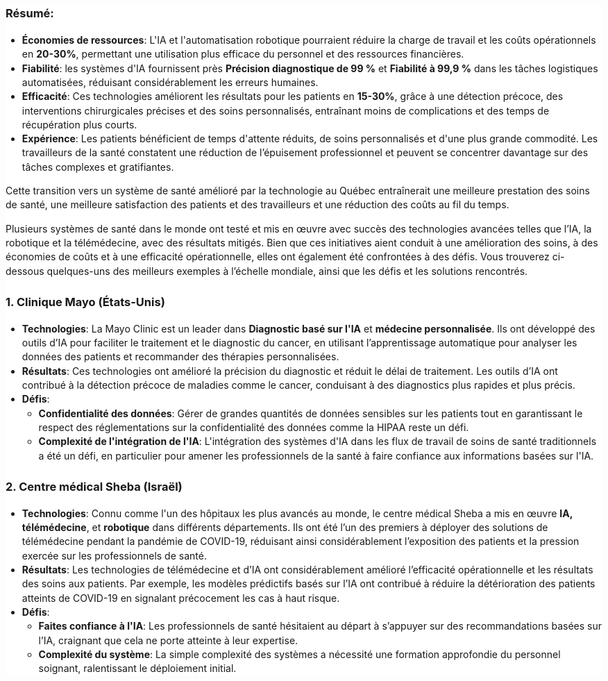 
### Résumé:

- **Économies de ressources**: L'IA et l'automatisation robotique pourraient réduire la charge de travail et les coûts opérationnels en **20-30%**, permettant une utilisation plus efficace du personnel et des ressources financières.
- **Fiabilité**: les systèmes d'IA fournissent près **Précision diagnostique de 99 %** et **Fiabilité à 99,9 %** dans les tâches logistiques automatisées, réduisant considérablement les erreurs humaines.
- **Efficacité**: Ces technologies améliorent les résultats pour les patients en **15-30%**, grâce à une détection précoce, des interventions chirurgicales précises et des soins personnalisés, entraînant moins de complications et des temps de récupération plus courts.
- **Expérience**: Les patients bénéficient de temps d'attente réduits, de soins personnalisés et d'une plus grande commodité. Les travailleurs de la santé constatent une réduction de l’épuisement professionnel et peuvent se concentrer davantage sur des tâches complexes et gratifiantes.

Cette transition vers un système de santé amélioré par la technologie au Québec entraînerait une meilleure prestation des soins de santé, une meilleure satisfaction des patients et des travailleurs et une réduction des coûts au fil du temps.

Plusieurs systèmes de santé dans le monde ont testé et mis en œuvre avec succès des technologies avancées telles que l’IA, la robotique et la télémédecine, avec des résultats mitigés. Bien que ces initiatives aient conduit à une amélioration des soins, à des économies de coûts et à une efficacité opérationnelle, elles ont également été confrontées à des défis. Vous trouverez ci-dessous quelques-uns des meilleurs exemples à l’échelle mondiale, ainsi que les défis et les solutions rencontrés.

### 1. **Clinique Mayo (États-Unis)**

- **Technologies**: La Mayo Clinic est un leader dans **Diagnostic basé sur l'IA** et **médecine personnalisée**. Ils ont développé des outils d’IA pour faciliter le traitement et le diagnostic du cancer, en utilisant l’apprentissage automatique pour analyser les données des patients et recommander des thérapies personnalisées.
- **Résultats**: Ces technologies ont amélioré la précision du diagnostic et réduit le délai de traitement. Les outils d’IA ont contribué à la détection précoce de maladies comme le cancer, conduisant à des diagnostics plus rapides et plus précis.
- **Défis**:
    - **Confidentialité des données**: Gérer de grandes quantités de données sensibles sur les patients tout en garantissant le respect des réglementations sur la confidentialité des données comme la HIPAA reste un défi.
    - **Complexité de l'intégration de l'IA**: L'intégration des systèmes d'IA dans les flux de travail de soins de santé traditionnels a été un défi, en particulier pour amener les professionnels de la santé à faire confiance aux informations basées sur l'IA.

### 2. **Centre médical Sheba (Israël)**

- **Technologies**: Connu comme l'un des hôpitaux les plus avancés au monde, le centre médical Sheba a mis en œuvre **IA, télémédecine**, et **robotique** dans différents départements. Ils ont été l’un des premiers à déployer des solutions de télémédecine pendant la pandémie de COVID-19, réduisant ainsi considérablement l’exposition des patients et la pression exercée sur les professionnels de santé.
- **Résultats**: Les technologies de télémédecine et d’IA ont considérablement amélioré l’efficacité opérationnelle et les résultats des soins aux patients. Par exemple, les modèles prédictifs basés sur l’IA ont contribué à réduire la détérioration des patients atteints de COVID-19 en signalant précocement les cas à haut risque.
- **Défis**:
    - **Faites confiance à l'IA**: Les professionnels de santé hésitaient au départ à s’appuyer sur des recommandations basées sur l’IA, craignant que cela ne porte atteinte à leur expertise.
    - **Complexité du système**: La simple complexité des systèmes a nécessité une formation approfondie du personnel soignant, ralentissant le déploiement initial.
